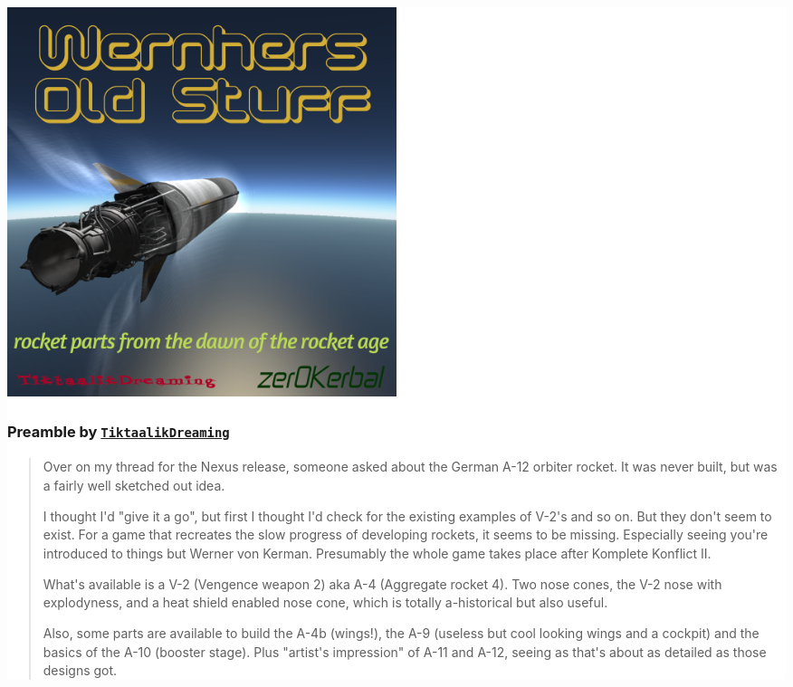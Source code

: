 <img src="https://raw.githubusercontent.com/zer0Kerbal/WernhersOldStuff/master/img/HeroLogo.png" alt="Wernher's Old Stuff (WOS)" width="50%" height="50%">

### Preamble by [`TiktaalikDreaming`][auth-link]

> Over on my thread for the Nexus release, someone asked about the German A-12 orbiter rocket.  It was never built, but was a fairly well sketched out idea.
>
> I thought I'd "give it a go", but first I thought I'd check for the existing examples of V-2's and so on.  But they don't seem to exist.  For a game that recreates the slow progress of developing rockets, it seems to be missing.  Especially seeing you're introduced to things but Werner von Kerman.  Presumably the whole game takes place after Komplete Konflict II.
>
> What's available is a V-2 (Vengence weapon 2) aka A-4 (Aggregate rocket 4).  Two nose cones, the V-2 nose with explodyness, and a heat shield enabled nose cone, which is totally a-historical but also useful.
>
> Also, some parts are available to build the A-4b (wings!), the A-9 (useless but cool looking wings and a cockpit) and the basics of the A-10 (booster stage).  Plus "artist's impression" of A-11 and A-12, seeing as that's about as detailed as those designs got.
>

[attrb]: https://zer0kerbal.github.io/WernhersOldStuff/Attributions "Attribution"
[chlog]: https://raw.githubusercontent.com/zer0Kerbal/WernhersOldStuff/master/changelog.md  "Changelog"
[discu]: https://github.com/zer0Kerbal/WernhersOldStuff/discussions "Discussions"
[forum]: https://forum.kerbalspaceprogram.com/index.php?/topic/207233-*/ "Wernher's Old Stuff (WOS)"
[issue]: https://github.com/zer0Kerbal/WernhersOldStuff/issues "Issues"
[markt]: https://zer0kerbal.github.io/WernhersOldStuff/Marketing "Marketing Slicks"
[notic]: https://zer0kerbal.github.io/WernhersOldStuff/Notices "Notices"
[pages]: https://zer0kerbal.github.io/WernhersOldStuff "GitHub Pages"
[parts]: https://zer0kerbal.github.io/WernhersOldStuff/PartsCatalog "Parts Catalog"
[SHD:mod]: https://img.shields.io/endpoint?url=https://raw.githubusercontent.com/zer0Kerbal/WernhersOldStuff/master/json/mod.json
[SHD:pgs]: https://img.shields.io/badge/GitHub-Pages-white?style=plastic&labelColor=9cf&logoColor=181717&logo=github "GitHub IO"
[0:dnl]: https://spacedock.info/mod/42 "SpaceDock"
[0:src]: https://github.com/TiktaalikDreaming/WernhersOldStuff "GitHub"
[0:thr]: https://forum.kerbalspaceprogram.com/index.php?/topic/127413-*/ "KSP Forum"
[0:log]: https://licensebuttons.net/i/l/by-sa/transparent/33/66/99/76x22.png "CC BY-SA 4.0"
[0:shd]: https://img.shields.io/badge/License-CC%20BY--SA%204.0-ef9421?labelColor=black&style=plastic&logoColor=ef9421&logo=creativecommons "CC BY-SA 4.0"
[0:url]: https://creativecommons.org/licenses/by-sa/4.0/ "CC BY-SA 4.0"
[LIC:log]: https://licensebuttons.net/i/l/by-sa/transparent/33/66/99/76x22.png "CC BY-SA 4.0"
[LIC:url]: https://creativecommons.org/licenses/by-sa/4.0/ "CC BY-SA 4.0"
[LIC:shd]: https://img.shields.io/endpoint?url=https://raw.githubusercontent.com/zer0Kerbal/WernhersOldStuff/master/json/license.json "CC BY-SA 4.0"
[LIC:sp:url]: https://en.wikipedia.org/wiki/All_rights_reserved "All Rights Reserved"
[LIC:sp:shd]: https://img.shields.io/badge/License-All%20Rights%20Reserved-white?labelColor=black&style=plastic "All Rights Reserved"
[CURSFG:url]: https://www.curseforge.com/kerbal/ksp-mods/WernhersOldStuff "Curseforge"
[CURSFG:shd]: https://img.shields.io/badge/CurseForge-Link-CCFF00.svg?labelColor=6441A4&style=plastic&logo=curseforge "Curseforge"
[GITHUB:url]: https://github.com/zer0Kerbal/WernhersOldStuff/ "GitHub"
[GITHUB:shd]: https://img.shields.io/badge/Github-Link-CCFF00.svg?labelColor=181717&style=plastic&logo=github "GitHub"
[KSP:url]: https://kerbalspaceprogram.com/ "Kerbal Space Program"
[KSP:shd]: https://img.shields.io/endpoint?url=https://raw.githubusercontent.com/zer0Kerbal/WernhersOldStuff/master/json/ksp.json "Kerbal Space Program"
[mas]: https://forum.kerbalspaceprogram.com/index.php?/topic/160856-*/ "MOARdV's Avionics System"
[MM]: https://www.curseforge.com/kerbal/ksp-mods/ModularManagement "ModularManagement (MM)"
[omm]: https://forum.kerbalspaceprogram.com/index.php?/topic/50533-*/ "Module Manager"
[rf]: https://forum.kerbalspaceprogram.com/index.php?/topic/58236-*/ "RealFuels (rf)"
[rpm]: https://forum.kerbalspaceprogram.com/index.php?/topic/105821-*/ "Raster Prop Monitor"
[auth-link]: https://forum.kerbalspaceprogram.com/index.php?/profile/136290-*/ "TiktaalikDreaming"  
[zer0Kerbal]: https://forum.kerbalspaceprogram.com/index.php?/profile/190933-*/ "zer0Kerbal"
[PAYPAL:img]: https://img.shields.io/badge/Buy%20me%20some%20-LFO-BADA55?style=for-the-badge&logo=paypal&labelColor=FFDD00/ "PayPal"
[PAYPAL:url]: https://www.paypal.com/donate/?hosted_button_id=DC22YHMEJREKL "PayPal"
[PATREON:img]: https://img.shields.io/badge/Patreon%20-Patreonize-FF424D?style=for-the-badge&logo=patreon/ "Patreon"
[PATREON:url]: https://www.patreon.com/zer0Kerbal/membership "Patreon"
[lreadme]: https://github.com/zer0Kerbal/zer0Kerbal/blob/master/Localization/readme.md "Localization Readme"
[qstart]: https://github.com/zer0Kerbal/zer0Kerbal/blob/master/Localization/quickstart.md "Quickstart"
[EN]: https://raw.githubusercontent.com/zer0Kerbal/zer0Kerbal/master/img/EN.png "English"
[curseforge]: https://www.curseforge.com/members/zer0kerbal/projects
[reddit]: https://www.reddit.com/user/zer0Kerbal
[twitch]: https://www.twitch.tv/zer0kerbal
[twitter]: https://twitter.com/zer0Kerbal
[youtube]: https://www.youtube.com/@zer0Kerbal
[steam]: https://steamcommunity.com/id/zeroKerbal
[projects]: https://zer0kerbal.github.io/zer0Kerbal/projects.html